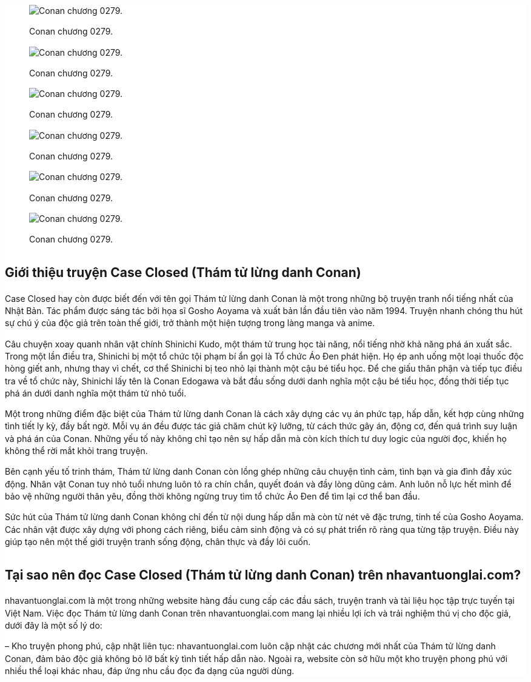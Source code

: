 <figure><img src="https://data.nhavantuonglai.com/image/manga/gosho-aoyama-case-closed-0279-13.jpg" alt="Conan chương 0279." title="Conan chương 0279." height=100% width=100%><figcaption></p>Conan chương 0279.</p></figcaption></figure>

<figure><img src="https://data.nhavantuonglai.com/image/manga/gosho-aoyama-case-closed-0279-14.jpg" alt="Conan chương 0279." title="Conan chương 0279." height=100% width=100%><figcaption></p>Conan chương 0279.</p></figcaption></figure>

<figure><img src="https://data.nhavantuonglai.com/image/manga/gosho-aoyama-case-closed-0279-15.jpg" alt="Conan chương 0279." title="Conan chương 0279." height=100% width=100%><figcaption></p>Conan chương 0279.</p></figcaption></figure>

<figure><img src="https://data.nhavantuonglai.com/image/manga/gosho-aoyama-case-closed-0279-16.jpg" alt="Conan chương 0279." title="Conan chương 0279." height=100% width=100%><figcaption></p>Conan chương 0279.</p></figcaption></figure>

<figure><img src="https://data.nhavantuonglai.com/image/manga/gosho-aoyama-case-closed-0279-17.jpg" alt="Conan chương 0279." title="Conan chương 0279." height=100% width=100%><figcaption></p>Conan chương 0279.</p></figcaption></figure>

<figure><img src="https://data.nhavantuonglai.com/image/manga/gosho-aoyama-case-closed-0279-18.jpg" alt="Conan chương 0279." title="Conan chương 0279." height=100% width=100%><figcaption></p>Conan chương 0279.</p></figcaption></figure>

## Giới thiệu truyện Case Closed (Thám tử lừng danh Conan)

Case Closed hay còn được biết đến với tên gọi Thám tử lừng danh Conan là một trong những bộ truyện tranh nổi tiếng nhất của Nhật Bản. Tác phẩm được sáng tác bởi họa sĩ Gosho Aoyama và xuất bản lần đầu tiên vào năm 1994. Truyện nhanh chóng thu hút sự chú ý của độc giả trên toàn thế giới, trở thành một hiện tượng trong làng manga và anime.

Câu chuyện xoay quanh nhân vật chính Shinichi Kudo, một thám tử trung học tài năng, nổi tiếng nhờ khả năng phá án xuất sắc. Trong một lần điều tra, Shinichi bị một tổ chức tội phạm bí ẩn gọi là Tổ chức Áo Đen phát hiện. Họ ép anh uống một loại thuốc độc hòng giết anh, nhưng thay vì chết, cơ thể Shinichi bị teo nhỏ lại thành một cậu bé tiểu học. Để che giấu thân phận và tiếp tục điều tra về tổ chức này, Shinichi lấy tên là Conan Edogawa và bắt đầu sống dưới danh nghĩa một cậu bé tiểu học, đồng thời tiếp tục phá án dưới danh nghĩa một thám tử nhỏ tuổi.

Một trong những điểm đặc biệt của Thám tử lừng danh Conan là cách xây dựng các vụ án phức tạp, hấp dẫn, kết hợp cùng những tình tiết ly kỳ, đầy bất ngờ. Mỗi vụ án đều được tác giả chăm chút kỹ lưỡng, từ cách thức gây án, động cơ, đến quá trình suy luận và phá án của Conan. Những yếu tố này không chỉ tạo nên sự hấp dẫn mà còn kích thích tư duy logic của người đọc, khiến họ không thể rời mắt khỏi trang truyện.

Bên cạnh yếu tố trinh thám, Thám tử lừng danh Conan còn lồng ghép những câu chuyện tình cảm, tình bạn và gia đình đầy xúc động. Nhân vật Conan tuy nhỏ tuổi nhưng luôn tỏ ra chín chắn, quyết đoán và đầy lòng dũng cảm. Anh luôn nỗ lực hết mình để bảo vệ những người thân yêu, đồng thời không ngừng truy tìm tổ chức Áo Đen để tìm lại cơ thể ban đầu.

Sức hút của Thám tử lừng danh Conan không chỉ đến từ nội dung hấp dẫn mà còn từ nét vẽ đặc trưng, tinh tế của Gosho Aoyama. Các nhân vật được xây dựng với phong cách riêng, biểu cảm sinh động và có sự phát triển rõ ràng qua từng tập truyện. Điều này giúp tạo nên một thế giới truyện tranh sống động, chân thực và đầy lôi cuốn.

## Tại sao nên đọc Case Closed (Thám tử lừng danh Conan) trên nhavantuonglai.com?

nhavantuonglai.com là một trong những website hàng đầu cung cấp các đầu sách, truyện tranh và tài liệu học tập trực tuyến tại Việt Nam. Việc đọc Thám tử lừng danh Conan trên nhavantuonglai.com mang lại nhiều lợi ích và trải nghiệm thú vị cho độc giả, dưới đây là một số lý do:

– Kho truyện phong phú, cập nhật liên tục: nhavantuonglai.com luôn cập nhật các chương mới nhất của Thám tử lừng danh Conan, đảm bảo độc giả không bỏ lỡ bất kỳ tình tiết hấp dẫn nào. Ngoài ra, website còn sở hữu một kho truyện phong phú với nhiều thể loại khác nhau, đáp ứng nhu cầu đọc đa dạng của người dùng.
